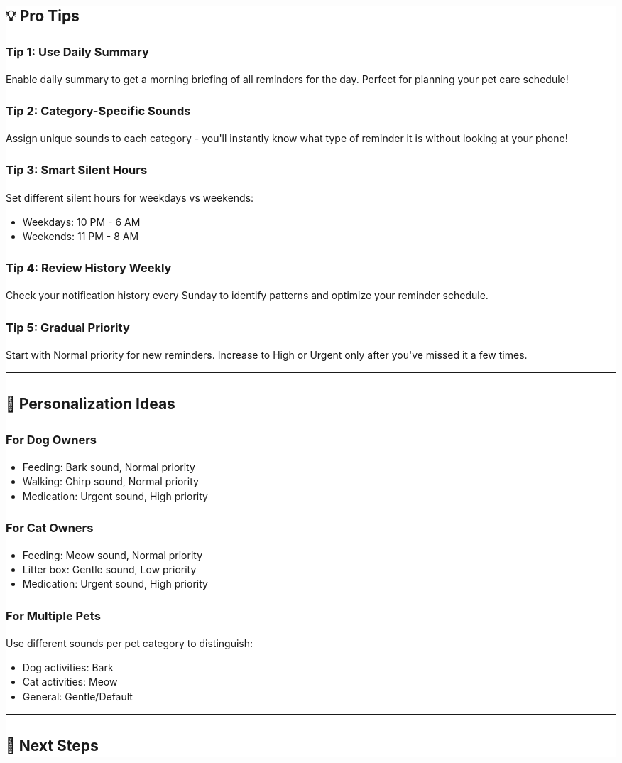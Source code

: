 
## 💡 Pro Tips

### Tip 1: Use Daily Summary
Enable daily summary to get a morning briefing of all reminders for the day. Perfect for planning your pet care schedule!

### Tip 2: Category-Specific Sounds
Assign unique sounds to each category - you'll instantly know what type of reminder it is without looking at your phone!

### Tip 3: Smart Silent Hours
Set different silent hours for weekdays vs weekends:
- Weekdays: 10 PM - 6 AM
- Weekends: 11 PM - 8 AM

### Tip 4: Review History Weekly
Check your notification history every Sunday to identify patterns and optimize your reminder schedule.

### Tip 5: Gradual Priority
Start with Normal priority for new reminders. Increase to High or Urgent only after you've missed it a few times.

---

## 🎨 Personalization Ideas

### For Dog Owners
- Feeding: Bark sound, Normal priority
- Walking: Chirp sound, Normal priority
- Medication: Urgent sound, High priority

### For Cat Owners
- Feeding: Meow sound, Normal priority
- Litter box: Gentle sound, Low priority
- Medication: Urgent sound, High priority

### For Multiple Pets
Use different sounds per pet category to distinguish:
- Dog activities: Bark
- Cat activities: Meow
- General: Gentle/Default

---

## 📱 Next Steps
